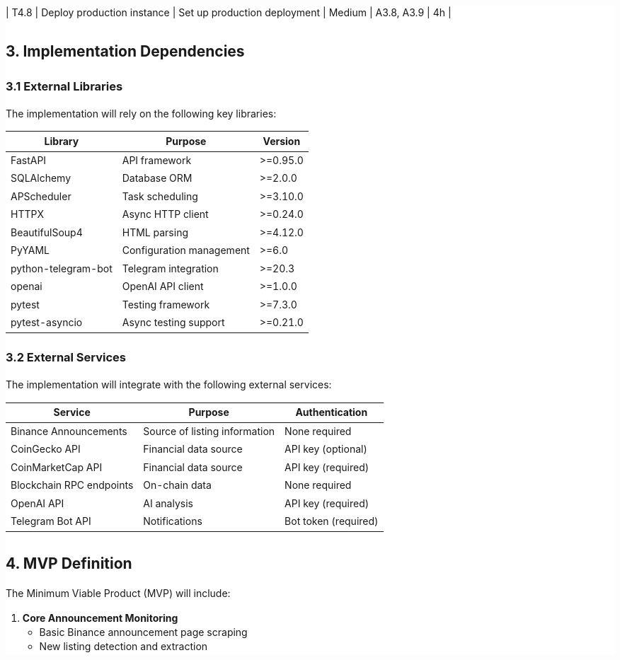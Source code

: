 | T4.8 | Deploy production instance | Set up production deployment | Medium | A3.8, A3.9 | 4h |

## 3. Implementation Dependencies

### 3.1 External Libraries

The implementation will rely on the following key libraries:

| Library | Purpose | Version |
|---------|---------|---------|
| FastAPI | API framework | >=0.95.0 |
| SQLAlchemy | Database ORM | >=2.0.0 |
| APScheduler | Task scheduling | >=3.10.0 |
| HTTPX | Async HTTP client | >=0.24.0 |
| BeautifulSoup4 | HTML parsing | >=4.12.0 |
| PyYAML | Configuration management | >=6.0 |
| python-telegram-bot | Telegram integration | >=20.3 |
| openai | OpenAI API client | >=1.0.0 |
| pytest | Testing framework | >=7.3.0 |
| pytest-asyncio | Async testing support | >=0.21.0 |

### 3.2 External Services

The implementation will integrate with the following external services:

| Service | Purpose | Authentication |
|---------|---------|----------------|
| Binance Announcements | Source of listing information | None required |
| CoinGecko API | Financial data source | API key (optional) |
| CoinMarketCap API | Financial data source | API key (required) |
| Blockchain RPC endpoints | On-chain data | None required |
| OpenAI API | AI analysis | API key (required) |
| Telegram Bot API | Notifications | Bot token (required) |

## 4. MVP Definition

The Minimum Viable Product (MVP) will include:

1. **Core Announcement Monitoring**
   - Basic Binance announcement page scraping
   - New listing detection and extraction
